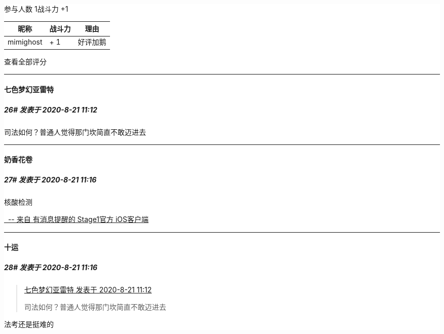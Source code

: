 


 参与人数 1战斗力 +1

|昵称|战斗力|理由|
|----|---|---|
| mimighost| + 1|好评加鹅|



查看全部评分






*****

####  七色梦幻亚雷特  
##### 26#       发表于 2020-8-21 11:12




司法如何？普通人觉得那门坎简直不敢迈进去







*****

####  奶香花卷  
##### 27#       发表于 2020-8-21 11:16




核酸检测

[  -- 来自 有消息提醒的 Stage1官方 iOS客户端](https://itunes.apple.com/fi/app/saraba1st/id1221237470?mt=8)







*****

####  十运  
##### 28#       发表于 2020-8-21 11:16



<blockquote><a href="httphttps://bbs.saraba1st.com/2b/forum.php?mod=redirect&amp;goto=findpost&amp;pid=48504031&amp;ptid=1955775" target="_blank">七色梦幻亚雷特 发表于 2020-8-21 11:12</a>

司法如何？普通人觉得那门坎简直不敢迈进去</blockquote>
法考还是挺难的




